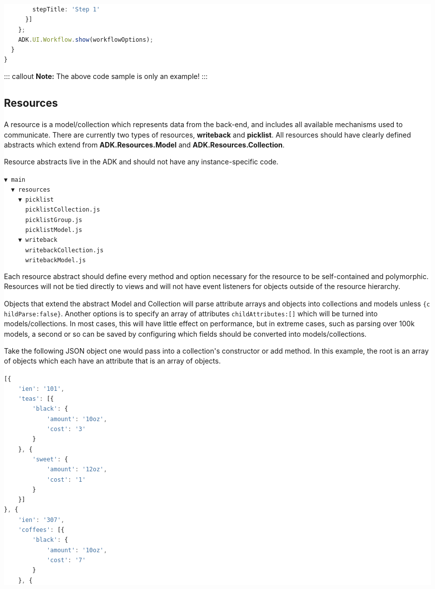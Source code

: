 ```JavaScript
        stepTitle: 'Step 1'
      }]
    };
    ADK.UI.Workflow.show(workflowOptions);
  }
}
```
::: callout
**Note:** The above code sample is only an example!
:::

## Resources ##
A resource is a model/collection which represents data from the back-end, and includes all available mechanisms used to communicate.  There are currently two types of resources, **writeback** and **picklist**.  All resources should have clearly defined abstracts which extend from **ADK.Resources.Model** and **ADK.Resources.Collection**.

Resource abstracts live in the ADK and should not have any instance-specific code.
```
▼ main
  ▼ resources
    ▼ picklist
      picklistCollection.js
      picklistGroup.js
      picklistModel.js
    ▼ writeback
      writebackCollection.js
      writebackModel.js
```

Each resource abstract should define every method and option necessary for the resource to be self-contained and polymorphic.  Resources will not be tied directly to views and will not have event listeners for objects outside of the resource hierarchy.

Objects that extend the abstract Model and Collection will parse attribute arrays and objects into collections and models unless ```{childParse:false}```. Another options is to specify an array of attributes ```childAttributes:[]``` which will be turned into models/collections.  In most cases, this will have little effect on performance, but in extreme cases, such as parsing over 100k models, a second or so can be saved by configuring which fields should be converted into models/collections.

Take the following JSON object one would pass into a collection's constructor or add method.  In this example, the root is an array of objects which each have an attribute that is an array of objects.
```JavaScript
[{
    'ien': '101',
    'teas': [{
        'black': {
            'amount': '10oz',
            'cost': '3'
        }
    }, {
        'sweet': {
            'amount': '12oz',
            'cost': '1'
        }
    }]
}, {
    'ien': '307',
    'coffees': [{
        'black': {
            'amount': '10oz',
            'cost': '7'
        }
    }, {
```